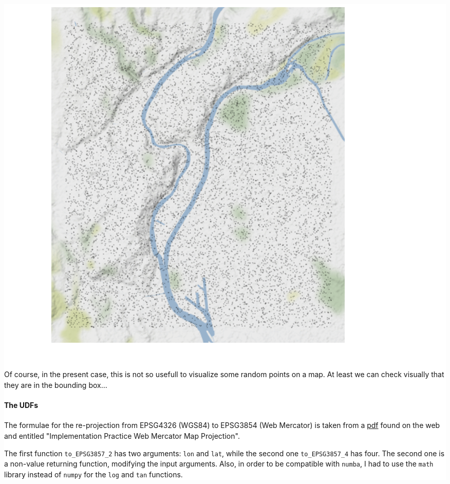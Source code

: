 
![png](/img/2019-06-12_01/output_13_0.png)


Of course, in the present case, this is not so usefull to visualize some random points on a map. At least we can check visually that they are in the bounding box...

#### The UDFs

The formulae for the re-projection from EPSG4326 (WGS84) to EPSG3854 (Web Mercator) is taken from a [pdf](http://earth-info.nga.mil/GandG/wgs84/web_mercator/(U)%20NGA_SIG_0011_1.0.0_WEBMERC.pdf) found on the web and entitled "Implementation Practice
Web Mercator Map Projection".  

The first function `to_EPSG3857_2` has two arguments: `lon` and `lat`, while the second one `to_EPSG3857_4` has four. The second one is a non-value returning function, modifying the input arguments. Also, in order to be compatible with `numba`, I had to use the `math` library instead of `numpy` for the `log` and `tan` functions.
